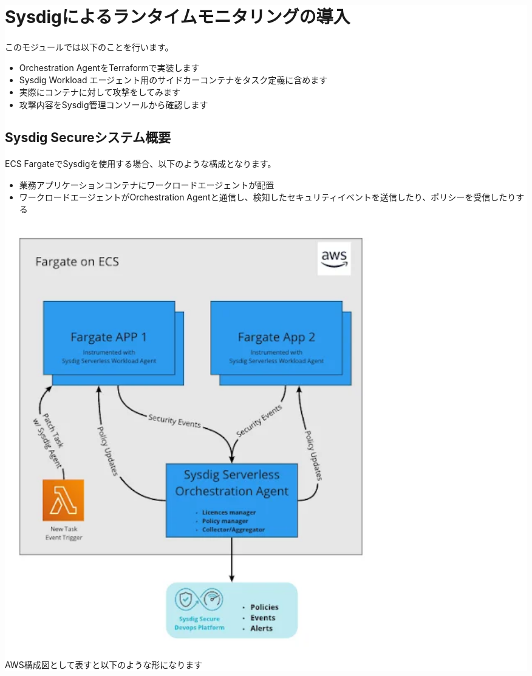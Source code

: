 # Sysdigによるランタイムモニタリングの導入

このモジュールでは以下のことを行います。

- Orchestration AgentをTerraformで実装します
- Sysdig Workload エージェント用のサイドカーコンテナをタスク定義に含めます
- 実際にコンテナに対して攻撃をしてみます
- 攻撃内容をSysdig管理コンソールから確認します

## Sysdig Secureシステム概要

ECS FargateでSysdigを使用する場合、以下のような構成となります。  
- 業務アプリケーションコンテナにワークロードエージェントが配置
- ワークロードエージェントがOrchestration Agentと通信し、検知したセキュリティイベントを送信したり、ポリシーを受信したりする

<img src="../images/module5/sysdigSecure1.webp" width=70%>

AWS構成図として表すと以下のような形になります
